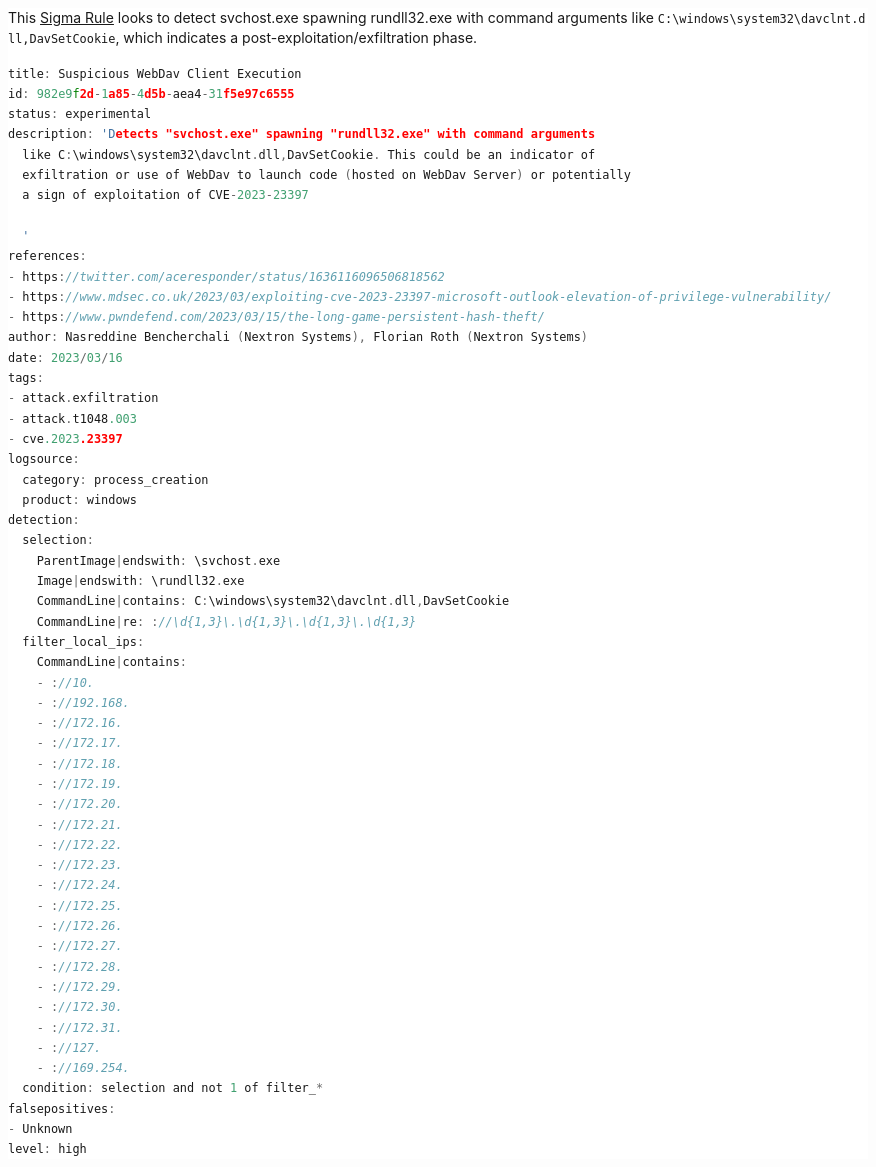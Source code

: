 This [Sigma Rule](https://github.com/SigmaHQ/sigma/blob/master/rules/windows/process_creation/proc_creation_win_rundll32_webdav_client_susp_execution.yml) looks to detect svchost.exe spawning rundll32.exe with command arguments like `C:\windows\system32\davclnt.dll,DavSetCookie`, which indicates a post-exploitation/exfiltration phase.  

```c
title: Suspicious WebDav Client Execution
id: 982e9f2d-1a85-4d5b-aea4-31f5e97c6555
status: experimental
description: 'Detects "svchost.exe" spawning "rundll32.exe" with command arguments
  like C:\windows\system32\davclnt.dll,DavSetCookie. This could be an indicator of
  exfiltration or use of WebDav to launch code (hosted on WebDav Server) or potentially
  a sign of exploitation of CVE-2023-23397

  '
references:
- https://twitter.com/aceresponder/status/1636116096506818562
- https://www.mdsec.co.uk/2023/03/exploiting-cve-2023-23397-microsoft-outlook-elevation-of-privilege-vulnerability/
- https://www.pwndefend.com/2023/03/15/the-long-game-persistent-hash-theft/
author: Nasreddine Bencherchali (Nextron Systems), Florian Roth (Nextron Systems)
date: 2023/03/16
tags:
- attack.exfiltration
- attack.t1048.003
- cve.2023.23397
logsource:
  category: process_creation
  product: windows
detection:
  selection:
    ParentImage|endswith: \svchost.exe
    Image|endswith: \rundll32.exe
    CommandLine|contains: C:\windows\system32\davclnt.dll,DavSetCookie
    CommandLine|re: ://\d{1,3}\.\d{1,3}\.\d{1,3}\.\d{1,3}
  filter_local_ips:
    CommandLine|contains:
    - ://10.
    - ://192.168.
    - ://172.16.
    - ://172.17.
    - ://172.18.
    - ://172.19.
    - ://172.20.
    - ://172.21.
    - ://172.22.
    - ://172.23.
    - ://172.24.
    - ://172.25.
    - ://172.26.
    - ://172.27.
    - ://172.28.
    - ://172.29.
    - ://172.30.
    - ://172.31.
    - ://127.
    - ://169.254.
  condition: selection and not 1 of filter_*
falsepositives:
- Unknown
level: high
```
